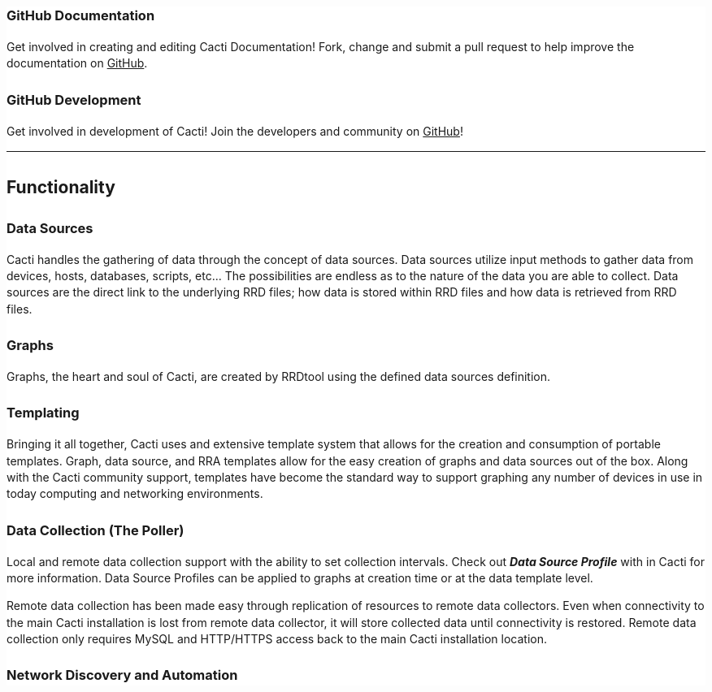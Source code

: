 ### GitHub Documentation

Get involved in creating and editing Cacti Documentation!  Fork, change and
submit a pull request to help improve the documentation on
[GitHub](https://github.com/cacti/documentation).

### GitHub Development

Get involved in development of Cacti! Join the developers and community on
[GitHub](https://github.com/cacti)!

-----------------------------------------------------------------------------

## Functionality

### Data Sources

Cacti handles the gathering of data through the concept of data sources. Data
sources utilize input methods to gather data from devices, hosts, databases,
scripts, etc...  The possibilities are endless as to the nature of the data you
are able to collect.  Data sources are the direct link to the underlying RRD
files; how data is stored within RRD files and how data is retrieved from RRD
files.

### Graphs

Graphs, the heart and soul of Cacti, are created by RRDtool using the defined
data sources definition.

### Templating

Bringing it all together, Cacti uses and extensive template system that allows
for the creation and consumption of portable templates. Graph, data source, and
RRA templates allow for the easy creation of graphs and data sources out of the
box.  Along with the Cacti community support, templates have become the standard
way to support graphing any number of devices in use in today computing and
networking environments.

### Data Collection (The Poller)

Local and remote data collection support with the ability to set collection
intervals. Check out ***Data Source Profile*** with in Cacti for more
information. Data Source Profiles can be applied to graphs at creation time or
at the data template level.

Remote data collection has been made easy through replication of resources to
remote data collectors. Even when connectivity to the main Cacti installation is
lost from remote data collector, it will store collected data until connectivity
is restored. Remote data collection only requires MySQL and HTTP/HTTPS access
back to the main Cacti installation location.

### Network Discovery and Automation
